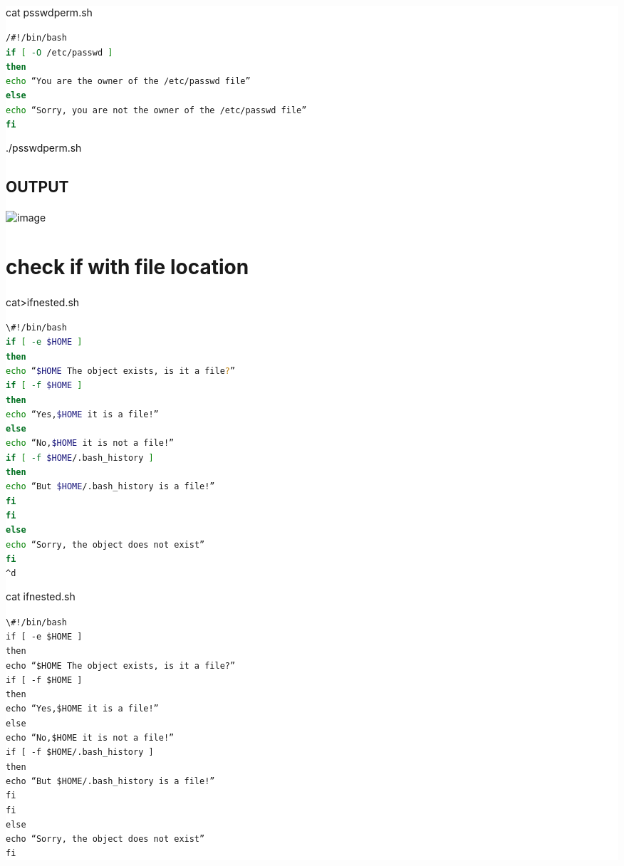 cat psswdperm.sh 
```bash
/#!/bin/bash
if [ -O /etc/passwd ]
then
echo “You are the owner of the /etc/passwd file”
else
echo “Sorry, you are not the owner of the /etc/passwd file”
fi
 ```
./psswdperm.sh
## OUTPUT

![image](https://github.com/user-attachments/assets/a509e041-9396-4359-b9c9-5bfc2a667bf7)


# check if with file location
cat>ifnested.sh 
```bash
\#!/bin/bash
if [ -e $HOME ]
then
echo “$HOME The object exists, is it a file?”
if [ -f $HOME ]
then
echo “Yes,$HOME it is a file!”
else
echo “No,$HOME it is not a file!”
if [ -f $HOME/.bash_history ]
then
echo “But $HOME/.bash_history is a file!”
fi
fi
else
echo “Sorry, the object does not exist”
fi
^d
```
cat ifnested.sh 
```
\#!/bin/bash
if [ -e $HOME ]
then
echo “$HOME The object exists, is it a file?”
if [ -f $HOME ]
then
echo “Yes,$HOME it is a file!”
else
echo “No,$HOME it is not a file!”
if [ -f $HOME/.bash_history ]
then
echo “But $HOME/.bash_history is a file!”
fi
fi
else
echo “Sorry, the object does not exist”
fi
```
